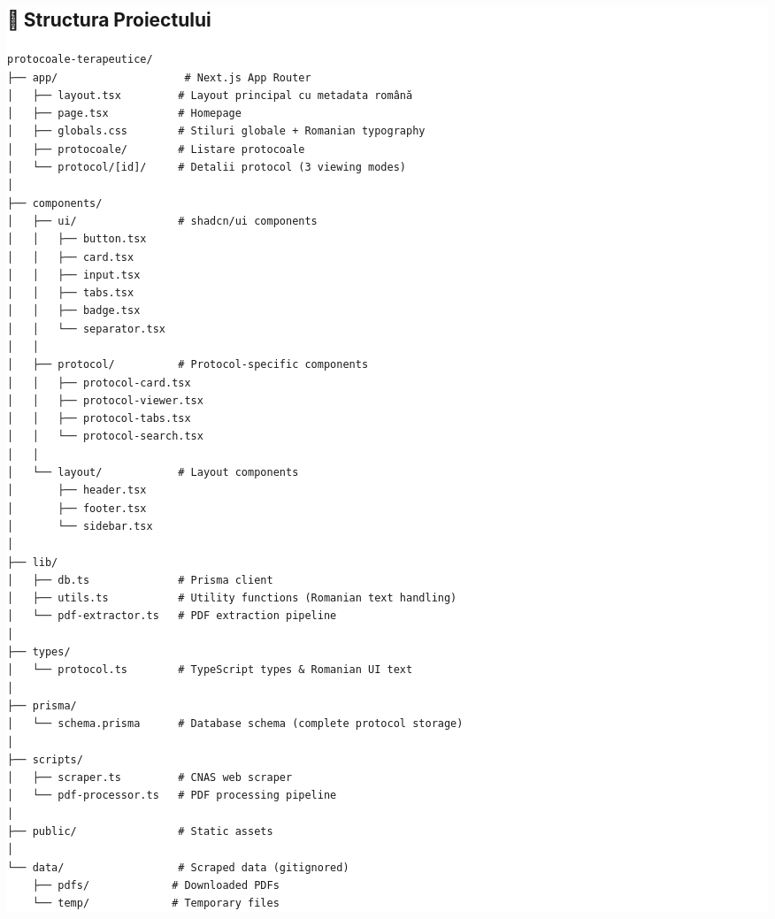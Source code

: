 ## 📁 Structura Proiectului

```
protocoale-terapeutice/
├── app/                    # Next.js App Router
│   ├── layout.tsx         # Layout principal cu metadata română
│   ├── page.tsx           # Homepage
│   ├── globals.css        # Stiluri globale + Romanian typography
│   ├── protocoale/        # Listare protocoale
│   └── protocol/[id]/     # Detalii protocol (3 viewing modes)
│
├── components/
│   ├── ui/                # shadcn/ui components
│   │   ├── button.tsx
│   │   ├── card.tsx
│   │   ├── input.tsx
│   │   ├── tabs.tsx
│   │   ├── badge.tsx
│   │   └── separator.tsx
│   │
│   ├── protocol/          # Protocol-specific components
│   │   ├── protocol-card.tsx
│   │   ├── protocol-viewer.tsx
│   │   ├── protocol-tabs.tsx
│   │   └── protocol-search.tsx
│   │
│   └── layout/            # Layout components
│       ├── header.tsx
│       ├── footer.tsx
│       └── sidebar.tsx
│
├── lib/
│   ├── db.ts              # Prisma client
│   ├── utils.ts           # Utility functions (Romanian text handling)
│   └── pdf-extractor.ts   # PDF extraction pipeline
│
├── types/
│   └── protocol.ts        # TypeScript types & Romanian UI text
│
├── prisma/
│   └── schema.prisma      # Database schema (complete protocol storage)
│
├── scripts/
│   ├── scraper.ts         # CNAS web scraper
│   └── pdf-processor.ts   # PDF processing pipeline
│
├── public/                # Static assets
│
└── data/                  # Scraped data (gitignored)
    ├── pdfs/             # Downloaded PDFs
    └── temp/             # Temporary files
```
